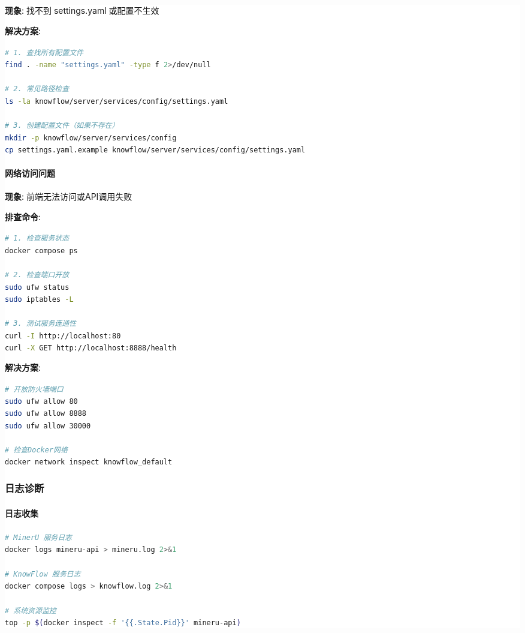 **现象**: 找不到 settings.yaml 或配置不生效

**解决方案**:
```bash
# 1. 查找所有配置文件
find . -name "settings.yaml" -type f 2>/dev/null

# 2. 常见路径检查
ls -la knowflow/server/services/config/settings.yaml

# 3. 创建配置文件（如果不存在）
mkdir -p knowflow/server/services/config
cp settings.yaml.example knowflow/server/services/config/settings.yaml
```

#### 网络访问问题

**现象**: 前端无法访问或API调用失败

**排查命令**:
```bash
# 1. 检查服务状态
docker compose ps

# 2. 检查端口开放
sudo ufw status
sudo iptables -L

# 3. 测试服务连通性
curl -I http://localhost:80
curl -X GET http://localhost:8888/health
```

**解决方案**:
```bash
# 开放防火墙端口
sudo ufw allow 80
sudo ufw allow 8888
sudo ufw allow 30000

# 检查Docker网络
docker network inspect knowflow_default
```

### 日志诊断

#### 日志收集

```bash
# MinerU 服务日志
docker logs mineru-api > mineru.log 2>&1

# KnowFlow 服务日志  
docker compose logs > knowflow.log 2>&1

# 系统资源监控
top -p $(docker inspect -f '{{.State.Pid}}' mineru-api)
```
